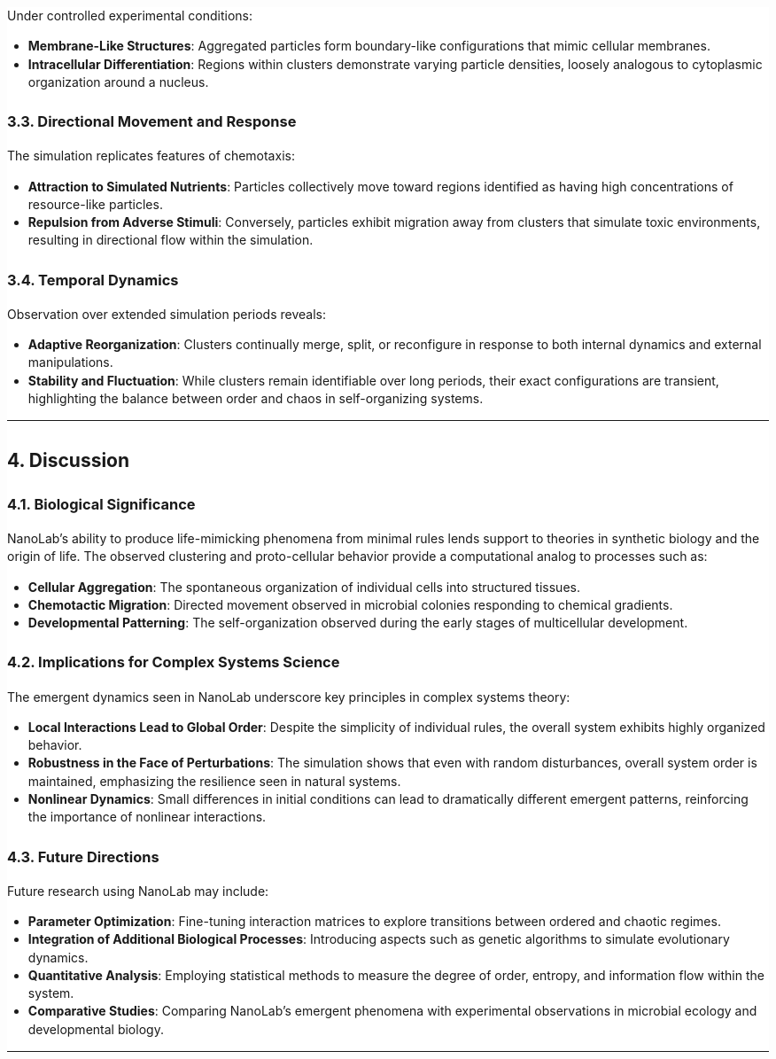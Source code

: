 Under controlled experimental conditions:
- **Membrane-Like Structures**: Aggregated particles form boundary-like configurations that mimic cellular membranes.
- **Intracellular Differentiation**: Regions within clusters demonstrate varying particle densities, loosely analogous to cytoplasmic organization around a nucleus.

### 3.3. Directional Movement and Response

The simulation replicates features of chemotaxis:
- **Attraction to Simulated Nutrients**: Particles collectively move toward regions identified as having high concentrations of resource-like particles.
- **Repulsion from Adverse Stimuli**: Conversely, particles exhibit migration away from clusters that simulate toxic environments, resulting in directional flow within the simulation.

### 3.4. Temporal Dynamics

Observation over extended simulation periods reveals:
- **Adaptive Reorganization**: Clusters continually merge, split, or reconfigure in response to both internal dynamics and external manipulations.
- **Stability and Fluctuation**: While clusters remain identifiable over long periods, their exact configurations are transient, highlighting the balance between order and chaos in self-organizing systems.

---

## 4. Discussion

### 4.1. Biological Significance

NanoLab’s ability to produce life-mimicking phenomena from minimal rules lends support to theories in synthetic biology and the origin of life. The observed clustering and proto-cellular behavior provide a computational analog to processes such as:
- **Cellular Aggregation**: The spontaneous organization of individual cells into structured tissues.
- **Chemotactic Migration**: Directed movement observed in microbial colonies responding to chemical gradients.
- **Developmental Patterning**: The self-organization observed during the early stages of multicellular development.

### 4.2. Implications for Complex Systems Science

The emergent dynamics seen in NanoLab underscore key principles in complex systems theory:
- **Local Interactions Lead to Global Order**: Despite the simplicity of individual rules, the overall system exhibits highly organized behavior.
- **Robustness in the Face of Perturbations**: The simulation shows that even with random disturbances, overall system order is maintained, emphasizing the resilience seen in natural systems.
- **Nonlinear Dynamics**: Small differences in initial conditions can lead to dramatically different emergent patterns, reinforcing the importance of nonlinear interactions.

### 4.3. Future Directions

Future research using NanoLab may include:
- **Parameter Optimization**: Fine-tuning interaction matrices to explore transitions between ordered and chaotic regimes.
- **Integration of Additional Biological Processes**: Introducing aspects such as genetic algorithms to simulate evolutionary dynamics.
- **Quantitative Analysis**: Employing statistical methods to measure the degree of order, entropy, and information flow within the system.
- **Comparative Studies**: Comparing NanoLab’s emergent phenomena with experimental observations in microbial ecology and developmental biology.

---